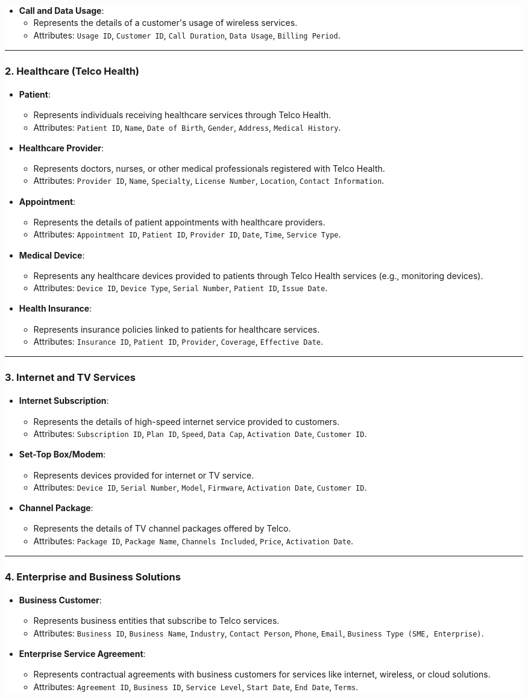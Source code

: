 - **Call and Data Usage**:
  - Represents the details of a customer's usage of wireless services.
  - Attributes: `Usage ID`, `Customer ID`, `Call Duration`, `Data Usage`, `Billing Period`.

---

### 2. **Healthcare (Telco Health)**

- **Patient**:
  - Represents individuals receiving healthcare services through Telco Health.
  - Attributes: `Patient ID`, `Name`, `Date of Birth`, `Gender`, `Address`, `Medical History`.

- **Healthcare Provider**:
  - Represents doctors, nurses, or other medical professionals registered with Telco Health.
  - Attributes: `Provider ID`, `Name`, `Specialty`, `License Number`, `Location`, `Contact Information`.

- **Appointment**:
  - Represents the details of patient appointments with healthcare providers.
  - Attributes: `Appointment ID`, `Patient ID`, `Provider ID`, `Date`, `Time`, `Service Type`.

- **Medical Device**:
  - Represents any healthcare devices provided to patients through Telco Health services (e.g., monitoring devices).
  - Attributes: `Device ID`, `Device Type`, `Serial Number`, `Patient ID`, `Issue Date`.

- **Health Insurance**:
  - Represents insurance policies linked to patients for healthcare services.
  - Attributes: `Insurance ID`, `Patient ID`, `Provider`, `Coverage`, `Effective Date`.

---

### 3. **Internet and TV Services**

- **Internet Subscription**:
  - Represents the details of high-speed internet service provided to customers.
  - Attributes: `Subscription ID`, `Plan ID`, `Speed`, `Data Cap`, `Activation Date`, `Customer ID`.

- **Set-Top Box/Modem**:
  - Represents devices provided for internet or TV service.
  - Attributes: `Device ID`, `Serial Number`, `Model`, `Firmware`, `Activation Date`, `Customer ID`.

- **Channel Package**:
  - Represents the details of TV channel packages offered by Telco.
  - Attributes: `Package ID`, `Package Name`, `Channels Included`, `Price`, `Activation Date`.

---

### 4. **Enterprise and Business Solutions**

- **Business Customer**:
  - Represents business entities that subscribe to Telco services.
  - Attributes: `Business ID`, `Business Name`, `Industry`, `Contact Person`, `Phone`, `Email`, `Business Type (SME, Enterprise)`.

- **Enterprise Service Agreement**:
  - Represents contractual agreements with business customers for services like internet, wireless, or cloud solutions.
  - Attributes: `Agreement ID`, `Business ID`, `Service Level`, `Start Date`, `End Date`, `Terms`.
